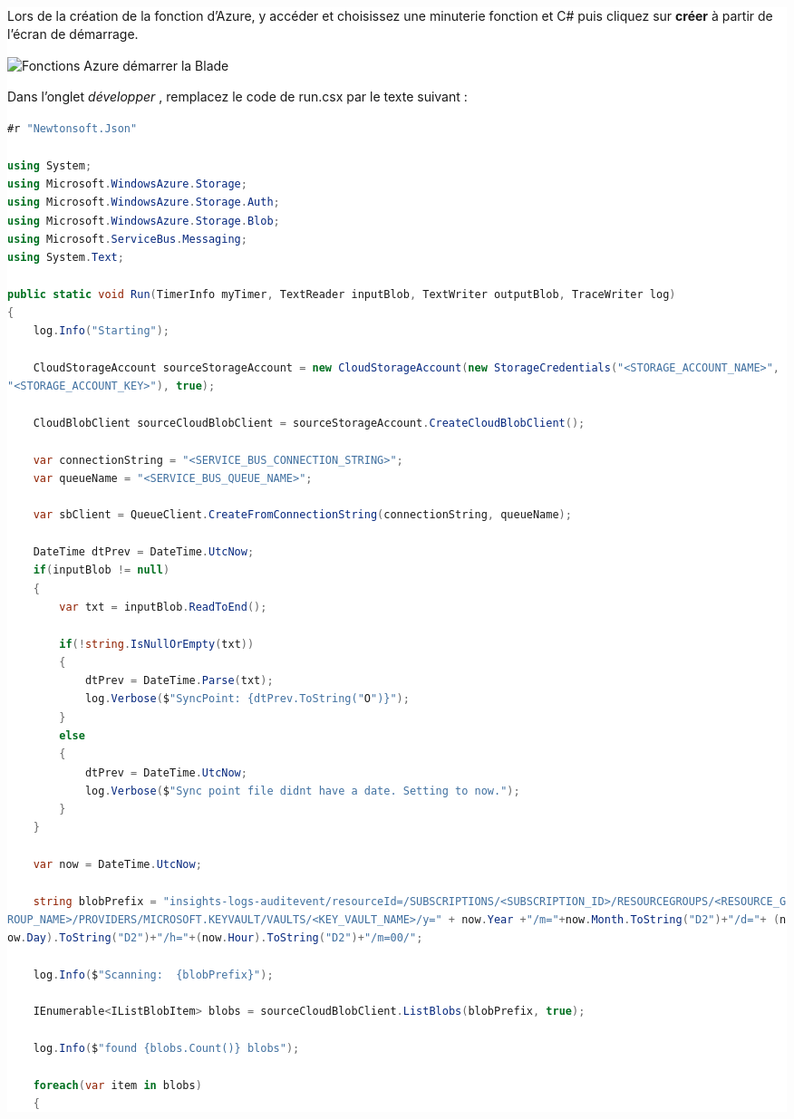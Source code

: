 Lors de la création de la fonction d’Azure, y accéder et choisissez une minuterie fonction et C\# puis cliquez sur **créer** à partir de l’écran de démarrage.

![Fonctions Azure démarrer la Blade](./media/keyvault-keyrotation/Azure_Functions_Start.png)

Dans l’onglet _développer_ , remplacez le code de run.csx par le texte suivant :

```csharp
#r "Newtonsoft.Json"

using System;
using Microsoft.WindowsAzure.Storage;
using Microsoft.WindowsAzure.Storage.Auth;
using Microsoft.WindowsAzure.Storage.Blob;
using Microsoft.ServiceBus.Messaging; 
using System.Text;

public static void Run(TimerInfo myTimer, TextReader inputBlob, TextWriter outputBlob, TraceWriter log) 
{ 
    log.Info("Starting");

    CloudStorageAccount sourceStorageAccount = new CloudStorageAccount(new StorageCredentials("<STORAGE_ACCOUNT_NAME>", "<STORAGE_ACCOUNT_KEY>"), true);

    CloudBlobClient sourceCloudBlobClient = sourceStorageAccount.CreateCloudBlobClient();

    var connectionString = "<SERVICE_BUS_CONNECTION_STRING>";
    var queueName = "<SERVICE_BUS_QUEUE_NAME>";

    var sbClient = QueueClient.CreateFromConnectionString(connectionString, queueName);

    DateTime dtPrev = DateTime.UtcNow;
    if(inputBlob != null)
    {
        var txt = inputBlob.ReadToEnd();

        if(!string.IsNullOrEmpty(txt))
        {
            dtPrev = DateTime.Parse(txt);
            log.Verbose($"SyncPoint: {dtPrev.ToString("O")}");
        }
        else
        {
            dtPrev = DateTime.UtcNow;
            log.Verbose($"Sync point file didnt have a date. Setting to now.");
        }
    }

    var now = DateTime.UtcNow;

    string blobPrefix = "insights-logs-auditevent/resourceId=/SUBSCRIPTIONS/<SUBSCRIPTION_ID>/RESOURCEGROUPS/<RESOURCE_GROUP_NAME>/PROVIDERS/MICROSOFT.KEYVAULT/VAULTS/<KEY_VAULT_NAME>/y=" + now.Year +"/m="+now.Month.ToString("D2")+"/d="+ (now.Day).ToString("D2")+"/h="+(now.Hour).ToString("D2")+"/m=00/";

    log.Info($"Scanning:  {blobPrefix}");

    IEnumerable<IListBlobItem> blobs = sourceCloudBlobClient.ListBlobs(blobPrefix, true);

    log.Info($"found {blobs.Count()} blobs");

    foreach(var item in blobs)
    {
```